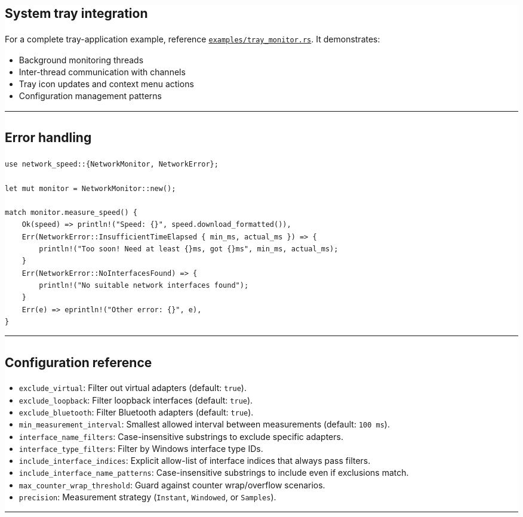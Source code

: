 
## System tray integration

For a complete tray-application example, reference
[`examples/tray_monitor.rs`](https://github.com/justrawaccel/network-speed/blob/main/examples/tray_monitor.rs).
It demonstrates:

- Background monitoring threads
- Inter-thread communication with channels
- Tray icon updates and context menu actions
- Configuration management patterns

---

## Error handling

```rust,no_run
use network_speed::{NetworkMonitor, NetworkError};

let mut monitor = NetworkMonitor::new();

match monitor.measure_speed() {
    Ok(speed) => println!("Speed: {}", speed.download_formatted()),
    Err(NetworkError::InsufficientTimeElapsed { min_ms, actual_ms }) => {
        println!("Too soon! Need at least {}ms, got {}ms", min_ms, actual_ms);
    }
    Err(NetworkError::NoInterfacesFound) => {
        println!("No suitable network interfaces found");
    }
    Err(e) => eprintln!("Other error: {}", e),
}
```

---

## Configuration reference

- `exclude_virtual`: Filter out virtual adapters (default: `true`).
- `exclude_loopback`: Filter loopback interfaces (default: `true`).
- `exclude_bluetooth`: Filter Bluetooth adapters (default: `true`).
- `min_measurement_interval`: Smallest allowed interval between measurements (default: `100 ms`).
- `interface_name_filters`: Case-insensitive substrings to exclude specific adapters.
- `interface_type_filters`: Filter by Windows interface type IDs.
- `include_interface_indices`: Explicit allow-list of interface indices that always pass filters.
- `include_interface_name_patterns`: Case-insensitive substrings to include even if exclusions match.
- `max_counter_wrap_threshold`: Guard against counter wrap/overflow scenarios.
- `precision`: Measurement strategy (`Instant`, `Windowed`, or `Samples`).

---
